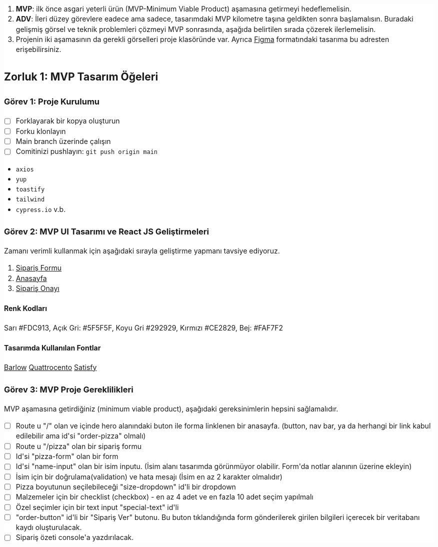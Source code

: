 1.  **MVP**: ilk önce asgari yeterli ürün (MVP-Minimum Viable Product) aşamasına getirmeyi hedeflemelisin.
2.  **ADV**: İleri düzey görevlere eadece ama sadece, tasarımdaki MVP kilometre taşına geldikten sonra başlamalısın. Buradaki gelişmiş görsel ve teknik problemleri çözmeyi MVP sonrasında, aşağıda belirtilen sırada çözerek ilerlemelisin.
3.  Projenin iki aşamasının da gerekli görselleri proje klasöründe var. Ayrıca [Figma](https://www.figma.com/file/q0xPW5uCel3rdzFgpjR9lt/S7-Challange-Revize) formatındaki tasarıma bu adresten erişebilirsiniz. 

## Zorluk 1: MVP Tasarım Öğeleri

### Görev 1: Proje Kurulumu

- [ ] Forklayarak bir kopya oluşturun
- [ ] Forku klonlayın
- [ ] Main branch üzerinde çalışın
- [ ] Comitinizi pushlayın: `git push origin main`
- `axios`
- `yup`
- `toastify`
- `tailwind`
- `cypress.io` v.b.

### Görev 2: MVP UI Tasarımı ve React JS Geliştirmeleri

Zamanı verimli kullanmak için aşağıdaki sırayla geliştirme yapmanı tavsiye ediyoruz.

1.  [Sipariş Formu](./Arayuz-Tasarimlari/Seviye-1-MVP/MVP-OrderPizza.png)
2.  [Anasayfa](./Arayuz-Tasarimlari/Seviye-1-MVP/MVP-Home.png)
3.  [Sipariş Onayı](./Arayuz-Tasarimlari/Seviye-1-MVP/MVP-Success.png)

#### Renk Kodları

Sarı #FDC913, Açık Gri: #5F5F5F, Koyu Gri #292929, Kırmızı #CE2829, Bej: #FAF7F2

#### Tasarımda Kullanılan Fontlar

[Barlow](https://fonts.google.com/specimen/Barlow)
[Quattrocento](https://fonts.google.com/specimen/Quattrocento)
[Satisfy](https://fonts.google.com/specimen/Satisfy)

### Görev 3: MVP Proje Gereklilikleri

MVP aşamasına getirdiğiniz (minimum viable product), aşağıdaki gereksinimlerin hepsini sağlamalıdır.

- [ ] Route u "/" olan ve içinde hero alanındaki buton ile forma linklenen bir anasayfa. (button, nav bar, ya da herhangi bir link kabul edilebilir ama id'si "order-pizza" olmalı)
- [ ] Route u "/pizza" olan bir sipariş formu
- [ ] Id'si "pizza-form" olan bir form
- [ ] Id'si "name-input" olan bir isim inputu. (İsim alanı tasarımda görünmüyor olabilir. Form'da notlar alanının üzerine ekleyin)
- [ ] İsim için bir doğrulama(validation) ve hata mesajı (İsim en az 2 karakter olmalıdır)
- [ ] Pizza boyutunun seçilebileceği "size-dropdown" id'li bir dropdown
- [ ] Malzemeler için bir checklist (checkbox) - en az 4 adet ve en fazla 10 adet seçim yapılmalı
- [ ] Özel seçimler için bir text input "special-text" id'li
- [ ] "order-button" id'li bir "Sipariş Ver" butonu. Bu buton tıklandığında form gönderilerek girilen bilgileri içerecek bir veritabanı kaydı oluşturulacak.
- [ ] Sipariş özeti console'a yazdırılacak.
